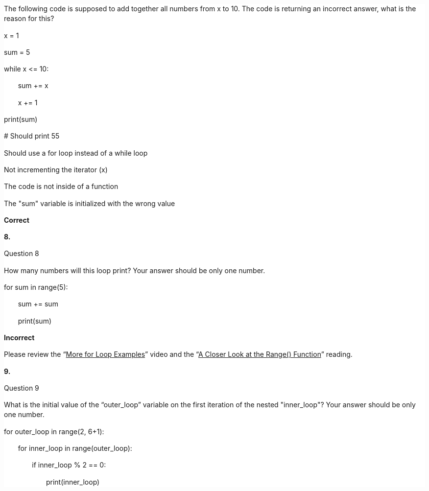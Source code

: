 The following code is supposed to add together all numbers from x to 10. The code is returning an incorrect answer, what is the reason for this?

x = 1

sum = 5

while x <= 10:

`    `sum += x

`    `x += 1

print(sum)

# Should print 55




Should use a for loop instead of a while loop 

Not incrementing the iterator (x)

The code is not inside of a function

The "sum" variable is initialized with the wrong value

**Correct**

**8.**

Question 8

How many numbers will this loop print? Your answer should be only one number.

for sum in range(5):

`    `sum += sum

`    `print(sum)

**Incorrect**

Please review the “[More for Loop Examples](https://www.coursera.org/learn/python-crash-course/lecture/00vRH/more-for-loop-examples)” video and the “[A Closer Look at the Range() Function](https://www.coursera.org/learn/python-crash-course/supplement/8yePF/a-closer-look-at-the-range-function)” reading.

**9.**

Question 9

What is the initial value of the “outer\_loop” variable on the first iteration of the nested "inner\_loop"? Your answer should be only one number. 

for outer\_loop in range(2, 6+1):

`    `for inner\_loop in range(outer\_loop):

`        `if inner\_loop % 2 == 0:

`            `print(inner\_loop)
